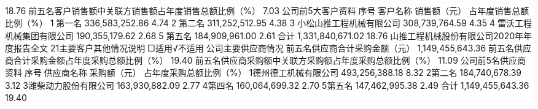18.76
前五名客户销售额中关联方销售额占年度销售总额比例（%）
7.03
公司前5大客户资料
序号
客户名称
销售额（元）
占年度销售总额比例（%）
1
第一名
336,583,252.86
4.74
2
第二名
311,252,512.95
4.38
3
小松山推工程机械有限公司
308,739,764.59
4.35
4
雷沃工程机械集团有限公司
190,355,179.62
2.68
5
第五名
184,909,961.00
2.61
合计
1,331,840,671.02
18.76
山推工程机械股份有限公司2020年年度报告全文
21主要客户其他情况说明
□适用√不适用
公司主要供应商情况
前五名供应商合计采购金额（元）
1,149,455,643.36
前五名供应商合计采购金额占年度采购总额比例（%）
19.40
前五名供应商采购额中关联方采购额占年度采购总额比例（%）
11.09
公司前5名供应商资料
序号
供应商名称
采购额（元）
占年度采购总额比例（%）
1德州德工机械有限公司
493,256,388.18
8.32
2第二名
184,740,678.39
3.12
3潍柴动力股份有限公司
163,930,882.09
2.77
4第四名
160,064,699.32
2.70
5第五名
147,462,995.38
2.49
合计
1,149,455,643.36
19.40